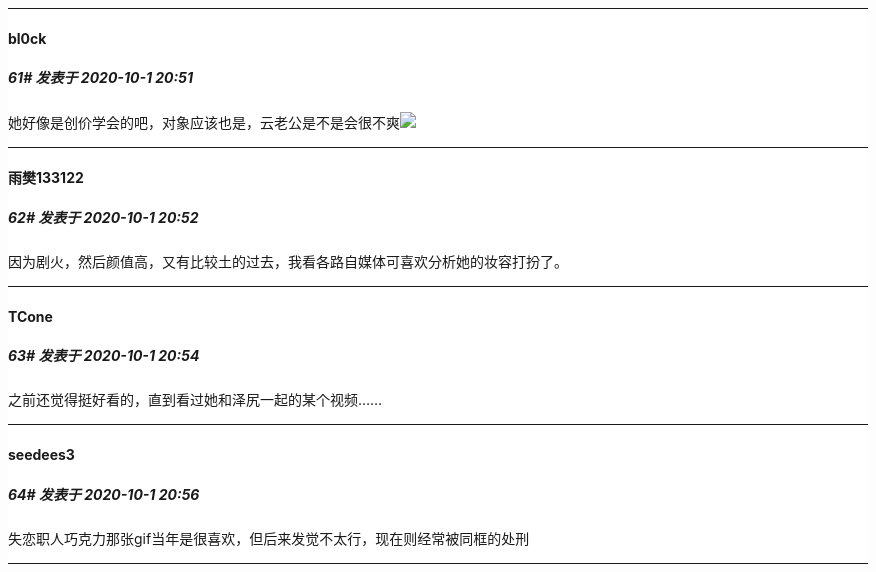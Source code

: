 





*****

####  bl0ck  
##### 61#       发表于 2020-10-1 20:51




她好像是创价学会的吧，对象应该也是，云老公是不是会很不爽<img src="https://static.saraba1st.com/image/smiley/face2017/037.png" referrerpolicy="no-referrer">







*****

####  雨樊133122  
##### 62#       发表于 2020-10-1 20:52




因为剧火，然后颜值高，又有比较土的过去，我看各路自媒体可喜欢分析她的妆容打扮了。







*****

####  TCone  
##### 63#       发表于 2020-10-1 20:54




之前还觉得挺好看的，直到看过她和泽尻一起的某个视频……







*****

####  seedees3  
##### 64#       发表于 2020-10-1 20:56




失恋职人巧克力那张gif当年是很喜欢，但后来发觉不太行，现在则经常被同框的处刑







*****
